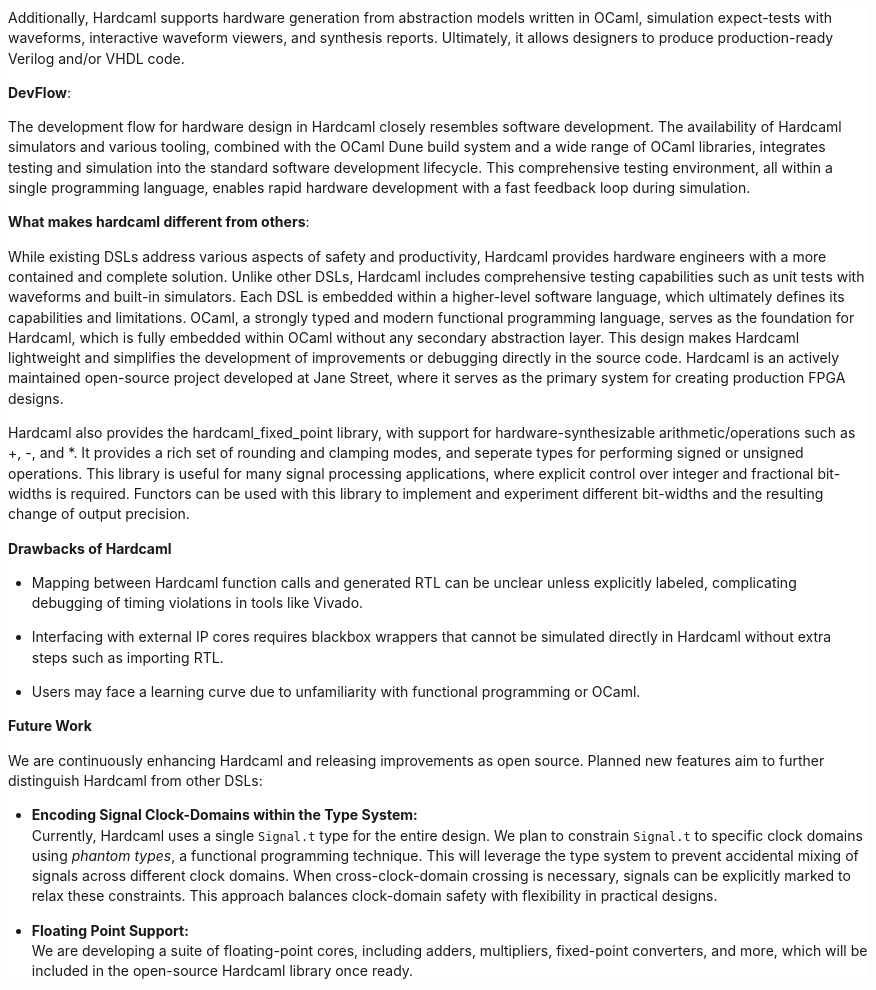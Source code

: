 Additionally, Hardcaml supports hardware generation from abstraction models written in OCaml, simulation expect-tests with waveforms, interactive waveform viewers, and synthesis reports. Ultimately, it allows designers to produce production-ready Verilog and/or VHDL code.


**DevFlow**:

The development flow for hardware design in Hardcaml closely resembles software development. The availability of Hardcaml simulators and various tooling, combined with the OCaml Dune build system and a wide range of OCaml libraries, integrates testing and simulation into the standard software development lifecycle. This comprehensive testing environment, all within a single programming language, enables rapid hardware development with a fast feedback loop during simulation.


**What makes hardcaml different from others**:

While existing DSLs address various aspects of safety and productivity, Hardcaml provides hardware engineers with a more contained and complete solution. Unlike other DSLs, Hardcaml includes comprehensive testing capabilities such as unit tests with waveforms and built-in simulators. Each DSL is embedded within a higher-level software language, which ultimately defines its capabilities and limitations. OCaml, a strongly typed and modern functional programming language, serves as the foundation for Hardcaml, which is fully embedded within OCaml without any secondary abstraction layer. This design makes Hardcaml lightweight and simplifies the development of improvements or debugging directly in the source code. Hardcaml is an actively maintained open-source project developed at Jane Street, where it serves as the primary system for creating production FPGA designs.

Hardcaml also provides the hardcaml_fixed_point library, with support for hardware-synthesizable arithmetic/operations such as +, -, and *. It provides a rich set of rounding and clamping modes, and seperate types for performing signed or unsigned operations. This library is useful for many signal processing applications, where explicit control over integer and fractional bit-widths is required. Functors can be used with this library to implement and experiment different bit-widths and the resulting change of output precision.

**Drawbacks of Hardcaml**

- Mapping between Hardcaml function calls and generated RTL can be unclear unless explicitly labeled, complicating debugging of timing violations in tools like Vivado.
    
- Interfacing with external IP cores requires blackbox wrappers that cannot be simulated directly in Hardcaml without extra steps such as importing RTL.
    
- Users may face a learning curve due to unfamiliarity with functional programming or OCaml.


**Future Work**

We are continuously enhancing Hardcaml and releasing improvements as open source. Planned new features aim to further distinguish Hardcaml from other DSLs:

- **Encoding Signal Clock-Domains within the Type System:**  
    Currently, Hardcaml uses a single `Signal.t` type for the entire design. We plan to constrain `Signal.t` to specific clock domains using _phantom types_, a functional programming technique. This will leverage the type system to prevent accidental mixing of signals across different clock domains. When cross-clock-domain crossing is necessary, signals can be explicitly marked to relax these constraints. This approach balances clock-domain safety with flexibility in practical designs.
    
- **Floating Point Support:**  
    We are developing a suite of floating-point cores, including adders, multipliers, fixed-point converters, and more, which will be included in the open-source Hardcaml library once ready.
    